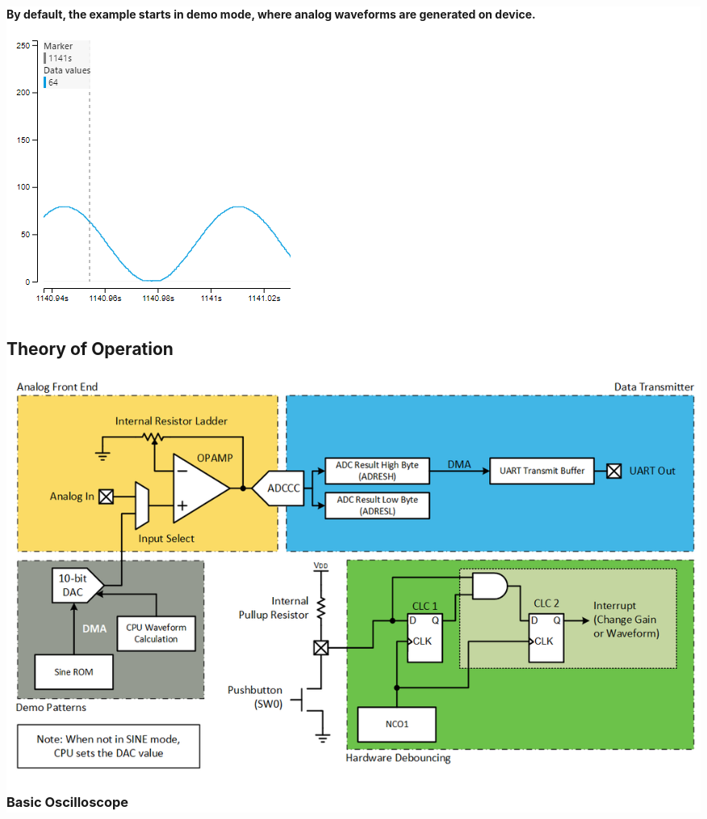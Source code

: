 **By default, the example starts in demo mode, where analog waveforms are generated on device.**  

![Example Sine Output](./images/exampleSine.PNG)

## Theory of Operation

![Block Diagram](./images/blockDiagram.png)

### Basic Oscilloscope

